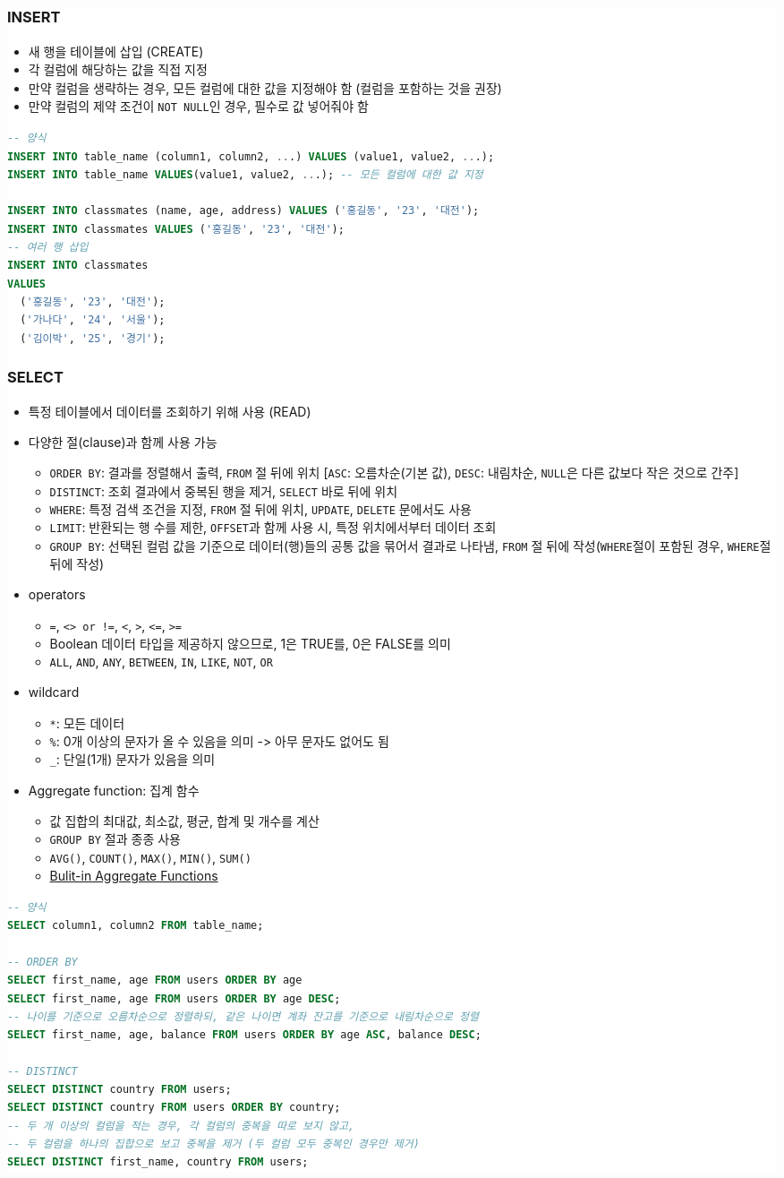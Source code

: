### INSERT
- 새 행을 테이블에 삽입 (CREATE)
- 각 컬럼에 해당하는 값을 직접 지정
- 만약 컬럼을 생략하는 경우, 모든 컬럼에 대한 값을 지정해야 함 (컬럼을 포함하는 것을 권장)
- 만약 컬럼의 제약 조건이 `NOT NULL`인 경우, 필수로 값 넣어줘야 함
  
```SQL
-- 양식
INSERT INTO table_name (column1, column2, ...) VALUES (value1, value2, ...);
INSERT INTO table_name VALUES(value1, value2, ...); -- 모든 컬럼에 대한 값 지정

INSERT INTO classmates (name, age, address) VALUES ('홍길동', '23', '대전');
INSERT INTO classmates VALUES ('홍길동', '23', '대전');
-- 여러 행 삽입
INSERT INTO classmates 
VALUES
  ('홍길동', '23', '대전');
  ('가나다', '24', '서울');
  ('김이박', '25', '경기');
```

### SELECT
- 특정 테이블에서 데이터를 조회하기 위해 사용 (READ)
- 다양한 절(clause)과 함께 사용 가능
  - `ORDER BY`: 결과를 정렬해서 출력, `FROM` 절 뒤에 위치 [`ASC`: 오름차순(기본 값), `DESC`: 내림차순, `NULL`은 다른 값보다 작은 것으로 간주]
  - `DISTINCT`: 조회 결과에서 중복된 행을 제거, `SELECT` 바로 뒤에 위치
  - `WHERE`: 특정 검색 조건을 지정, `FROM` 절 뒤에 위치, `UPDATE`, `DELETE` 문에서도 사용
  - `LIMIT`: 반환되는 행 수를 제한, `OFFSET`과 함께 사용 시, 특정 위치에서부터 데이터 조회
  - `GROUP BY`: 선택된 컬럼 값을 기준으로 데이터(행)들의 공통 값을 묶어서 결과로 나타냄, `FROM` 절 뒤에 작성(`WHERE`절이 포함된 경우, `WHERE`절 뒤에 작성)

- operators
  - `=`, `<> or !=`, `<`, `>`, `<=`, `>=`
  - Boolean 데이터 타입을 제공하지 않으므로, 1은 TRUE를, 0은 FALSE를 의미
  - `ALL`, `AND`, `ANY`, `BETWEEN`, `IN`, `LIKE`, `NOT`, `OR`

- wildcard
  - `*`: 모든 데이터
  - `%`: 0개 이상의 문자가 올 수 있음을 의미 -> 아무 문자도 없어도 됨
  - `_`: 단일(1개) 문자가 있음을 의미

- Aggregate function: 집계 함수
  - 값 집합의 최대값, 최소값, 평균, 합계 및 개수를 계산
  - `GROUP BY` 절과 종종 사용
  - `AVG()`, `COUNT()`, `MAX()`, `MIN()`, `SUM()`
  - [Bulit-in Aggregate Functions](https://www.sqlite.org/lang_aggfunc.html)

```SQL
-- 양식
SELECT column1, column2 FROM table_name;

-- ORDER BY
SELECT first_name, age FROM users ORDER BY age
SELECT first_name, age FROM users ORDER BY age DESC;
-- 나이를 기준으로 오름차순으로 정렬하되, 같은 나이면 계좌 잔고를 기준으로 내림차순으로 정렬
SELECT first_name, age, balance FROM users ORDER BY age ASC, balance DESC;

-- DISTINCT
SELECT DISTINCT country FROM users;
SELECT DISTINCT country FROM users ORDER BY country;
-- 두 개 이상의 컬럼을 적는 경우, 각 컬럼의 중복을 따로 보지 않고,
-- 두 컬럼을 하나의 집합으로 보고 중복을 제거 (두 컬럼 모두 중복인 경우만 제거)
SELECT DISTINCT first_name, country FROM users;

```